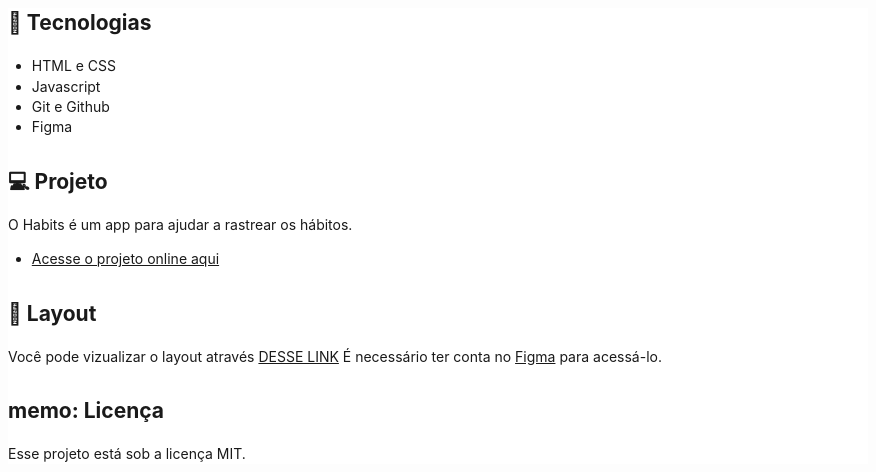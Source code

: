 
## 🚀 Tecnologias 

- HTML e CSS
- Javascript
- Git e Github 
- Figma

## 💻 Projeto

O Habits é um app para ajudar a rastrear os hábitos.

- [Acesse o projeto online aqui](https://github.com/mateustomaz1/Projeto-Habits)

## 📝 Layout 

Você pode vizualizar o layout através [DESSE LINK](https://www.figma.com/file/idCt6sqkfKtk8dwyNzmMyG/Habits-(e)-(Community)?node-id=6%3A910&t=Hv1GdHGWDSnZ3nO0-0) É necessário ter conta no [Figma](https://www.figma.com) para acessá-lo.

## memo: Licença

Esse projeto está sob a licença MIT.
